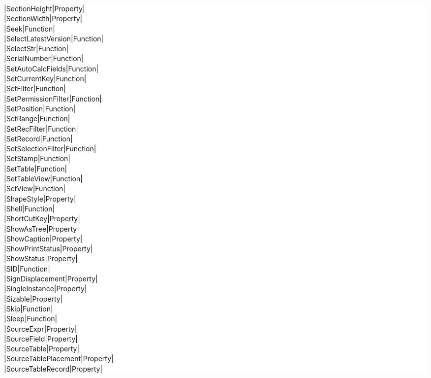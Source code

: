 |SectionHeight|Property|  
|SectionWidth|Property|  
|Seek|Function|  
|SelectLatestVersion|Function|  
|SelectStr|Function|  
|SerialNumber|Function|  
|SetAutoCalcFields|Function|  
|SetCurrentKey|Function|  
|SetFilter|Function|  
|SetPermissionFilter|Function|  
|SetPosition|Function|  
|SetRange|Function|  
|SetRecFilter|Function|  
|SetRecord|Function|  
|SetSelectionFilter|Function|  
|SetStamp|Function|  
|SetTable|Function|  
|SetTableView|Function|  
|SetView|Function|  
|ShapeStyle|Property|  
|Shell|Function|  
|ShortCutKey|Property|  
|ShowAsTree|Property|  
|ShowCaption|Property|  
|ShowPrintStatus|Property|  
|ShowStatus|Property|  
|SID|Function|  
|SignDisplacement|Property|  
|SingleInstance|Property|  
|Sizable|Property|  
|Skip|Function|  
|Sleep|Function|  
|SourceExpr|Property|  
|SourceField|Property|  
|SourceTable|Property|  
|SourceTablePlacement|Property|  
|SourceTableRecord|Property|  
